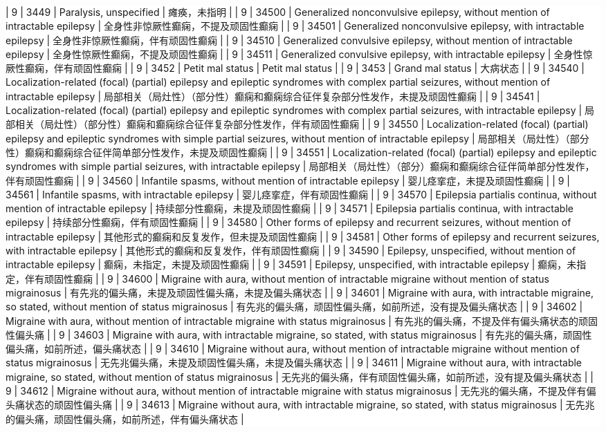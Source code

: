 | 9         | 3449      | Paralysis, unspecified                                                                                                                              | 瘫痪，未指明                                  |
| 9         | 34500     | Generalized nonconvulsive epilepsy, without mention of intractable epilepsy                                                                         | 全身性非惊厥性癫痫，不提及顽固性癫痫                      |
| 9         | 34501     | Generalized nonconvulsive epilepsy, with intractable epilepsy                                                                                       | 全身性非惊厥性癫痫，伴有顽固性癫痫                       |
| 9         | 34510     | Generalized convulsive epilepsy, without mention of intractable epilepsy                                                                            | 全身性惊厥性癫痫，不提及顽固性癫痫                       |
| 9         | 34511     | Generalized convulsive epilepsy, with intractable epilepsy                                                                                          | 全身性惊厥性癫痫，伴有顽固性癫痫                        |
| 9         | 3452      | Petit mal status                                                                                                                                    | Petit mal status                        |
| 9         | 3453      | Grand mal status                                                                                                                                    | 大病状态                                    |
| 9         | 34540     | Localization\-related \(focal\) \(partial\) epilepsy and epileptic syndromes with complex partial seizures, without mention of intractable epilepsy | 局部相关（局灶性）（部分性）癫痫和癫痫综合征伴复杂部分性发作，未提及顽固性癫痫 |
| 9         | 34541     | Localization\-related \(focal\) \(partial\) epilepsy and epileptic syndromes with complex partial seizures, with intractable epilepsy               | 局部相关（局灶性）（部分性）癫痫和癫痫综合征伴复杂部分性发作，伴有顽固性癫痫  |
| 9         | 34550     | Localization\-related \(focal\) \(partial\) epilepsy and epileptic syndromes with simple partial seizures, without mention of intractable epilepsy  | 局部相关（局灶性）（部分性）癫痫和癫痫综合征伴简单部分性发作，未提及顽固性癫痫 |
| 9         | 34551     | Localization\-related \(focal\) \(partial\) epilepsy and epileptic syndromes with simple partial seizures, with intractable epilepsy                | 局部相关（局灶性）（部分）癫痫和癫痫综合征伴简单部分性发作，伴有顽固性癫痫   |
| 9         | 34560     | Infantile spasms, without mention of intractable epilepsy                                                                                           | 婴儿痉挛症，未提及顽固性癫痫                          |
| 9         | 34561     | Infantile spasms, with intractable epilepsy                                                                                                         | 婴儿痉挛症，伴有顽固性癫痫                           |
| 9         | 34570     | Epilepsia partialis continua, without mention of intractable epilepsy                                                                               | 持续部分性癫痫，未提及顽固性癫痫                        |
| 9         | 34571     | Epilepsia partialis continua, with intractable epilepsy                                                                                             | 持续部分性癫痫，伴有顽固性癫痫                         |
| 9         | 34580     | Other forms of epilepsy and recurrent seizures, without mention of intractable epilepsy                                                             | 其他形式的癫痫和反复发作，但未提及顽固性癫痫                  |
| 9         | 34581     | Other forms of epilepsy and recurrent seizures, with intractable epilepsy                                                                           | 其他形式的癫痫和反复发作，伴有顽固性癫痫                    |
| 9         | 34590     | Epilepsy, unspecified, without mention of intractable epilepsy                                                                                      | 癫痫，未指定，未提及顽固性癫痫                         |
| 9         | 34591     | Epilepsy, unspecified, with intractable epilepsy                                                                                                    | 癫痫，未指定，伴有顽固性癫痫                          |
| 9         | 34600     | Migraine with aura, without mention of intractable migraine without mention of status migrainosus                                                   | 有先兆的偏头痛，未提及顽固性偏头痛，未提及偏头痛状态              |
| 9         | 34601     | Migraine with aura, with intractable migraine, so stated, without mention of status migrainosus                                                     | 有先兆的偏头痛，顽固性偏头痛，如前所述，没有提及偏头痛状态           |
| 9         | 34602     | Migraine with aura, without mention of intractable migraine with status migrainosus                                                                 | 有先兆的偏头痛，不提及伴有偏头痛状态的顽固性偏头痛               |
| 9         | 34603     | Migraine with aura, with intractable migraine, so stated, with status migrainosus                                                                   | 有先兆的偏头痛，顽固性偏头痛，如前所述，偏头痛状态               |
| 9         | 34610     | Migraine without aura, without mention of intractable migraine without mention of status migrainosus                                                | 无先兆偏头痛，未提及顽固性偏头痛，未提及偏头痛状态               |
| 9         | 34611     | Migraine without aura, with intractable migraine, so stated, without mention of status migrainosus                                                  | 无先兆的偏头痛，伴有顽固性偏头痛，如前所述，没有提及偏头痛状态         |
| 9         | 34612     | Migraine without aura, without mention of intractable migraine with status migrainosus                                                              | 无先兆的偏头痛，不提及伴有偏头痛状态的顽固性偏头痛               |
| 9         | 34613     | Migraine without aura, with intractable migraine, so stated, with status migrainosus                                                                | 无先兆的偏头痛，顽固性偏头痛，如前所述，伴有偏头痛状态             |